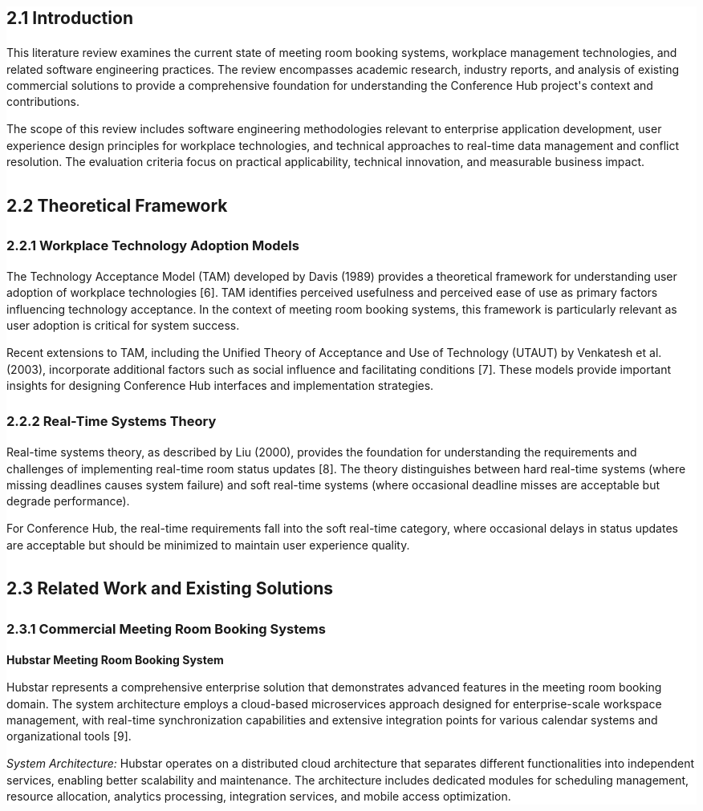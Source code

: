 ## 2.1 Introduction

This literature review examines the current state of meeting room booking systems, workplace management technologies, and related software engineering practices. The review encompasses academic research, industry reports, and analysis of existing commercial solutions to provide a comprehensive foundation for understanding the Conference Hub project's context and contributions.

The scope of this review includes software engineering methodologies relevant to enterprise application development, user experience design principles for workplace technologies, and technical approaches to real-time data management and conflict resolution. The evaluation criteria focus on practical applicability, technical innovation, and measurable business impact.

## 2.2 Theoretical Framework

### 2.2.1 Workplace Technology Adoption Models

The Technology Acceptance Model (TAM) developed by Davis (1989) provides a theoretical framework for understanding user adoption of workplace technologies [6]. TAM identifies perceived usefulness and perceived ease of use as primary factors influencing technology acceptance. In the context of meeting room booking systems, this framework is particularly relevant as user adoption is critical for system success.

Recent extensions to TAM, including the Unified Theory of Acceptance and Use of Technology (UTAUT) by Venkatesh et al. (2003), incorporate additional factors such as social influence and facilitating conditions [7]. These models provide important insights for designing Conference Hub interfaces and implementation strategies.

### 2.2.2 Real-Time Systems Theory

Real-time systems theory, as described by Liu (2000), provides the foundation for understanding the requirements and challenges of implementing real-time room status updates [8]. The theory distinguishes between hard real-time systems (where missing deadlines causes system failure) and soft real-time systems (where occasional deadline misses are acceptable but degrade performance).

For Conference Hub, the real-time requirements fall into the soft real-time category, where occasional delays in status updates are acceptable but should be minimized to maintain user experience quality.

## 2.3 Related Work and Existing Solutions

### 2.3.1 Commercial Meeting Room Booking Systems

**Hubstar Meeting Room Booking System**

Hubstar represents a comprehensive enterprise solution that demonstrates advanced features in the meeting room booking domain. The system architecture employs a cloud-based microservices approach designed for enterprise-scale workspace management, with real-time synchronization capabilities and extensive integration points for various calendar systems and organizational tools [9].

*System Architecture:* Hubstar operates on a distributed cloud architecture that separates different functionalities into independent services, enabling better scalability and maintenance. The architecture includes dedicated modules for scheduling management, resource allocation, analytics processing, integration services, and mobile access optimization.
